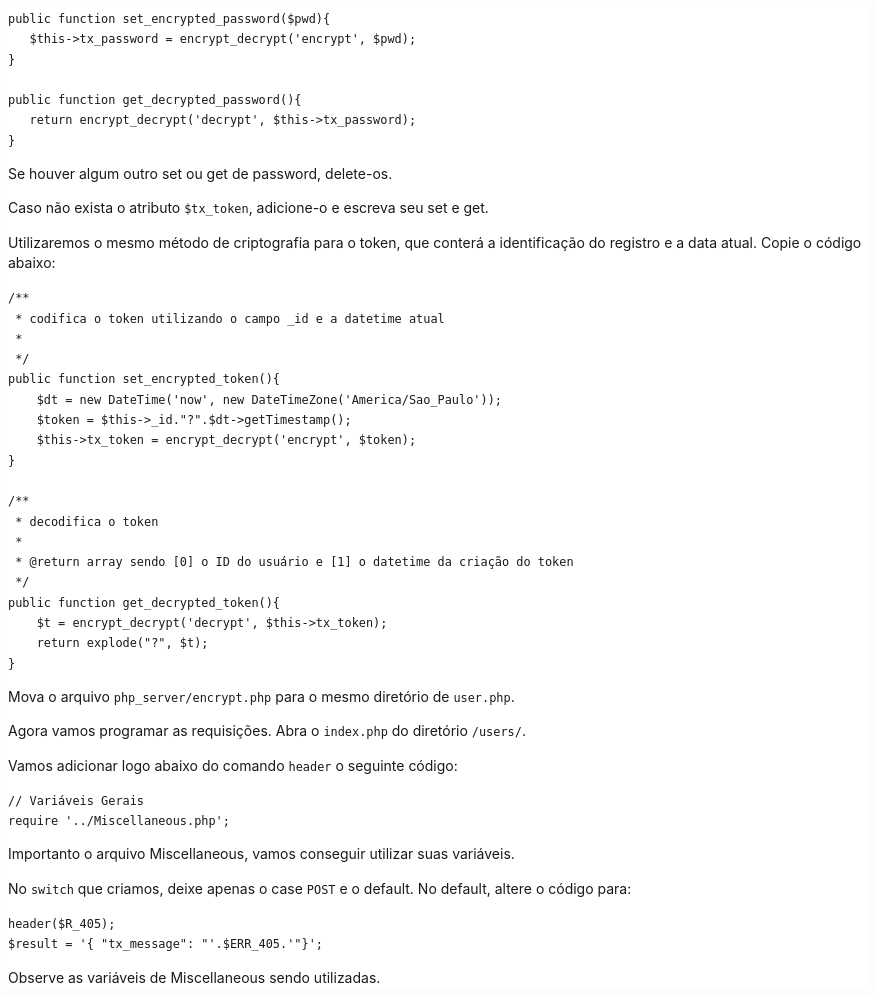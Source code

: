 ```
public function set_encrypted_password($pwd){
   $this->tx_password = encrypt_decrypt('encrypt', $pwd);
}
	
public function get_decrypted_password(){
   return encrypt_decrypt('decrypt', $this->tx_password);
}
```

Se houver algum outro set ou get de password, delete-os.

Caso não exista o atributo `$tx_token`, adicione-o e escreva seu set e get.

Utilizaremos o mesmo método de criptografia para o token, que conterá a identificação do registro e a data atual. Copie o código abaixo:

```
/**
 * codifica o token utilizando o campo _id e a datetime atual
 *
 */
public function set_encrypted_token(){
	$dt = new DateTime('now', new DateTimeZone('America/Sao_Paulo'));
	$token = $this->_id."?".$dt->getTimestamp();
	$this->tx_token = encrypt_decrypt('encrypt', $token);
}
	
/**
 * decodifica o token
 *
 * @return array sendo [0] o ID do usuário e [1] o datetime da criação do token
 */
public function get_decrypted_token(){
	$t = encrypt_decrypt('decrypt', $this->tx_token);
	return explode("?", $t);
}
```

Mova o arquivo `php_server/encrypt.php` para o mesmo diretório de `user.php`.

Agora vamos programar as requisições. Abra o `index.php` do diretório `/users/`.

Vamos adicionar logo abaixo do comando `header` o seguinte código:

```
// Variáveis Gerais
require '../Miscellaneous.php';
```

Importanto o arquivo Miscellaneous, vamos conseguir utilizar suas variáveis.

No `switch` que criamos, deixe apenas o case `POST` e o default. No default, altere o código para:

```
header($R_405);
$result = '{ "tx_message": "'.$ERR_405.'"}';
```
Observe as variáveis de Miscellaneous sendo utilizadas.
